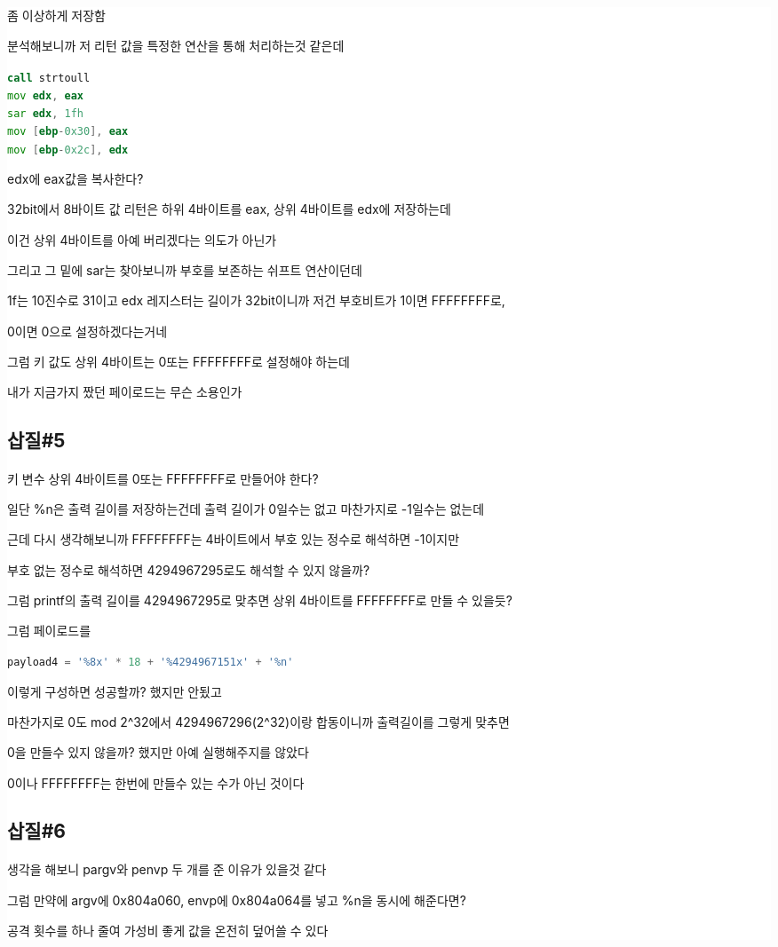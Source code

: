 좀 이상하게 저장함

분석해보니까 저 리턴 값을 특정한 연산을 통해 처리하는것 같은데

```asm
call strtoull
mov edx, eax
sar edx, 1fh
mov [ebp-0x30], eax
mov [ebp-0x2c], edx
```
edx에 eax값을 복사한다?

32bit에서 8바이트 값 리턴은 하위 4바이트를 eax, 상위 4바이트를 edx에 저장하는데

이건 상위 4바이트를 아예 버리겠다는 의도가 아닌가

그리고 그 밑에 sar는 찾아보니까 부호를 보존하는 쉬프트 연산이던데 

1f는 10진수로 31이고 edx 레지스터는 길이가 32bit이니까 저건 부호비트가 1이면 FFFFFFFF로,

0이면 0으로 설정하겠다는거네

그럼 키 값도 상위 4바이트는 0또는 FFFFFFFF로 설정해야 하는데

내가 지금가지 짰던 페이로드는 무슨 소용인가

## 삽질#5

키 변수 상위 4바이트를 0또는 FFFFFFFF로 만들어야 한다?

일단 %n은 출력 길이를 저장하는건데 출력 길이가 0일수는 없고 마찬가지로 -1일수는 없는데

근데 다시 생각해보니까 FFFFFFFF는 4바이트에서 부호 있는 정수로 해석하면 -1이지만

부호 없는 정수로 해석하면 4294967295로도 해석할 수 있지 않을까?

그럼 printf의 출력 길이를 4294967295로 맞추면 상위 4바이트를 FFFFFFFF로 만들 수 있을듯?

그럼 페이로드를

```python
payload4 = '%8x' * 18 + '%4294967151x' + '%n'
```

이렇게 구성하면 성공할까? 했지만 안됬고

마찬가지로 0도 mod 2^32에서 4294967296(2^32)이랑 합동이니까 출력길이를 그렇게 맞추면

0을 만들수 있지 않을까? 했지만 아예 실행해주지를 않았다

0이나 FFFFFFFF는 한번에 만들수 있는 수가 아닌 것이다

## 삽질#6

생각을 해보니 pargv와 penvp 두 개를 준 이유가 있을것 같다

그럼 만약에 argv에 0x804a060, envp에 0x804a064를 넣고 %n을 동시에 해준다면?

공격 횟수를 하나 줄여 가성비 좋게 값을 온전히 덮어쓸 수 있다
